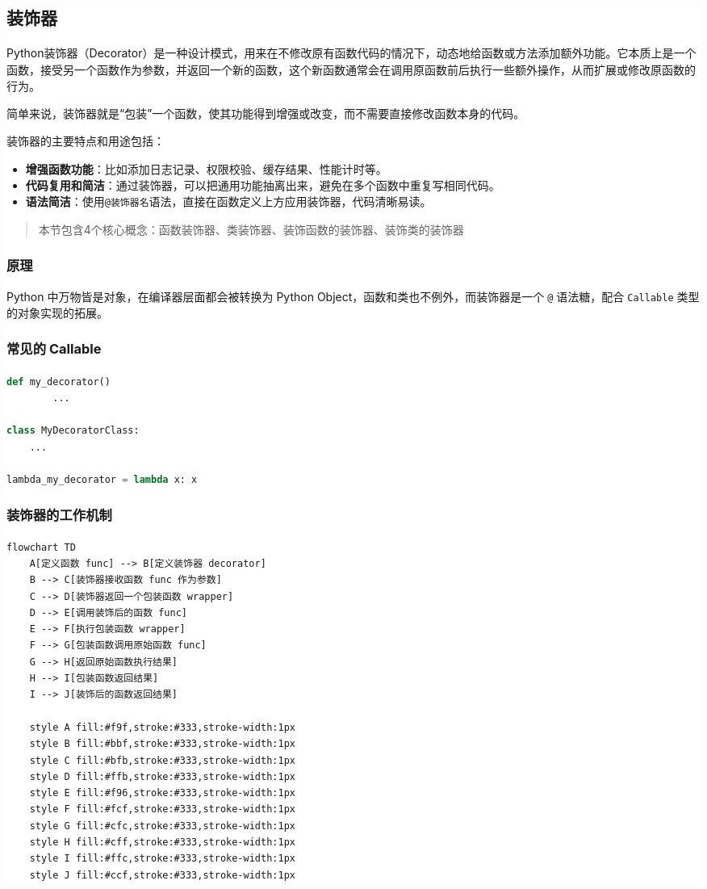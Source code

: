 ```python
```

## 装饰器

Python装饰器（Decorator）是一种设计模式，用来在不修改原有函数代码的情况下，动态地给函数或方法添加额外功能。它本质上是一个函数，接受另一个函数作为参数，并返回一个新的函数，这个新函数通常会在调用原函数前后执行一些额外操作，从而扩展或修改原函数的行为。

简单来说，装饰器就是“包装”一个函数，使其功能得到增强或改变，而不需要直接修改函数本身的代码。

装饰器的主要特点和用途包括：

-  **增强函数功能**：比如添加日志记录、权限校验、缓存结果、性能计时等。
-  **代码复用和简洁**：通过装饰器，可以把通用功能抽离出来，避免在多个函数中重复写相同代码。
-  **语法简洁**：使用`@装饰器名`语法，直接在函数定义上方应用装饰器，代码清晰易读。

> 本节包含4个核心概念：函数装饰器、类装饰器、装饰函数的装饰器、装饰类的装饰器

### 原理

Python 中万物皆是对象，在编译器层面都会被转换为 Python Object，函数和类也不例外，而装饰器是一个 `@` 语法糖，配合 `Callable` 类型的对象实现的拓展。

### 常见的 Callable

```python
def my_decorator()
		...
  
class MyDecoratorClass:
  	...
    
lambda_my_decorator = lambda x: x
```

### 装饰器的工作机制

```mermaid
flowchart TD
    A[定义函数 func] --> B[定义装饰器 decorator]
    B --> C[装饰器接收函数 func 作为参数]
    C --> D[装饰器返回一个包装函数 wrapper]
    D --> E[调用装饰后的函数 func]
    E --> F[执行包装函数 wrapper]
    F --> G[包装函数调用原始函数 func]
    G --> H[返回原始函数执行结果]
    H --> I[包装函数返回结果]
    I --> J[装饰后的函数返回结果]

    style A fill:#f9f,stroke:#333,stroke-width:1px
    style B fill:#bbf,stroke:#333,stroke-width:1px
    style C fill:#bfb,stroke:#333,stroke-width:1px
    style D fill:#ffb,stroke:#333,stroke-width:1px
    style E fill:#f96,stroke:#333,stroke-width:1px
    style F fill:#fcf,stroke:#333,stroke-width:1px
    style G fill:#cfc,stroke:#333,stroke-width:1px
    style H fill:#cff,stroke:#333,stroke-width:1px
    style I fill:#ffc,stroke:#333,stroke-width:1px
    style J fill:#ccf,stroke:#333,stroke-width:1px
```
